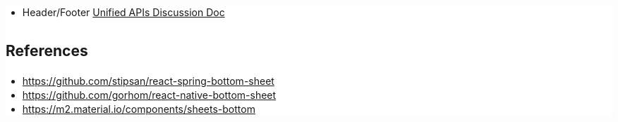- Header/Footer [Unified APIs Discussion Doc](https://docs.google.com/document/d/1gzWRv5RyTgwJiJkzxyvCwV1XVo8QMmoevoakbDD5qsQ/edit)

## References

- https://github.com/stipsan/react-spring-bottom-sheet
- https://github.com/gorhom/react-native-bottom-sheet
- https://m2.material.io/components/sheets-bottom
